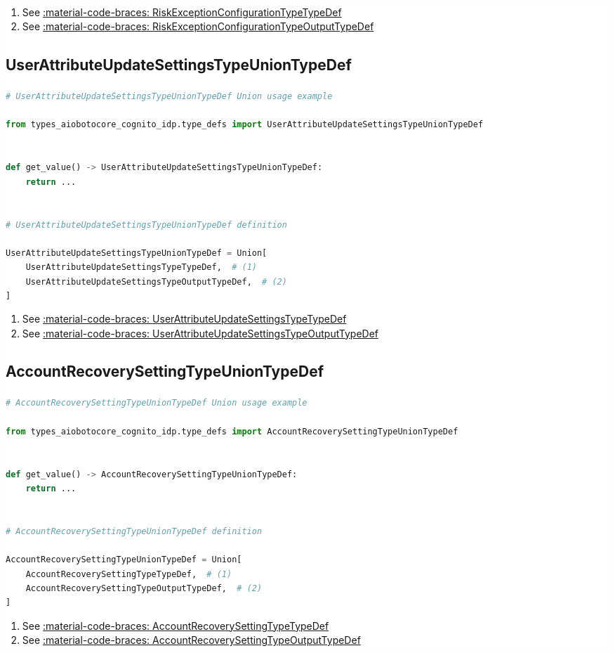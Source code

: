 1. See [:material-code-braces: RiskExceptionConfigurationTypeTypeDef](./type_defs.md#riskexceptionconfigurationtypetypedef)
2. See [:material-code-braces: RiskExceptionConfigurationTypeOutputTypeDef](./type_defs.md#riskexceptionconfigurationtypeoutputtypedef)

## UserAttributeUpdateSettingsTypeUnionTypeDef

```python
# UserAttributeUpdateSettingsTypeUnionTypeDef Union usage example

from types_aiobotocore_cognito_idp.type_defs import UserAttributeUpdateSettingsTypeUnionTypeDef


def get_value() -> UserAttributeUpdateSettingsTypeUnionTypeDef:
    return ...


# UserAttributeUpdateSettingsTypeUnionTypeDef definition

UserAttributeUpdateSettingsTypeUnionTypeDef = Union[
    UserAttributeUpdateSettingsTypeTypeDef,  # (1)
    UserAttributeUpdateSettingsTypeOutputTypeDef,  # (2)
]
```

1. See [:material-code-braces: UserAttributeUpdateSettingsTypeTypeDef](./type_defs.md#userattributeupdatesettingstypetypedef)
2. See [:material-code-braces: UserAttributeUpdateSettingsTypeOutputTypeDef](./type_defs.md#userattributeupdatesettingstypeoutputtypedef)

## AccountRecoverySettingTypeUnionTypeDef

```python
# AccountRecoverySettingTypeUnionTypeDef Union usage example

from types_aiobotocore_cognito_idp.type_defs import AccountRecoverySettingTypeUnionTypeDef


def get_value() -> AccountRecoverySettingTypeUnionTypeDef:
    return ...


# AccountRecoverySettingTypeUnionTypeDef definition

AccountRecoverySettingTypeUnionTypeDef = Union[
    AccountRecoverySettingTypeTypeDef,  # (1)
    AccountRecoverySettingTypeOutputTypeDef,  # (2)
]
```

1. See [:material-code-braces: AccountRecoverySettingTypeTypeDef](./type_defs.md#accountrecoverysettingtypetypedef)
2. See [:material-code-braces: AccountRecoverySettingTypeOutputTypeDef](./type_defs.md#accountrecoverysettingtypeoutputtypedef)
